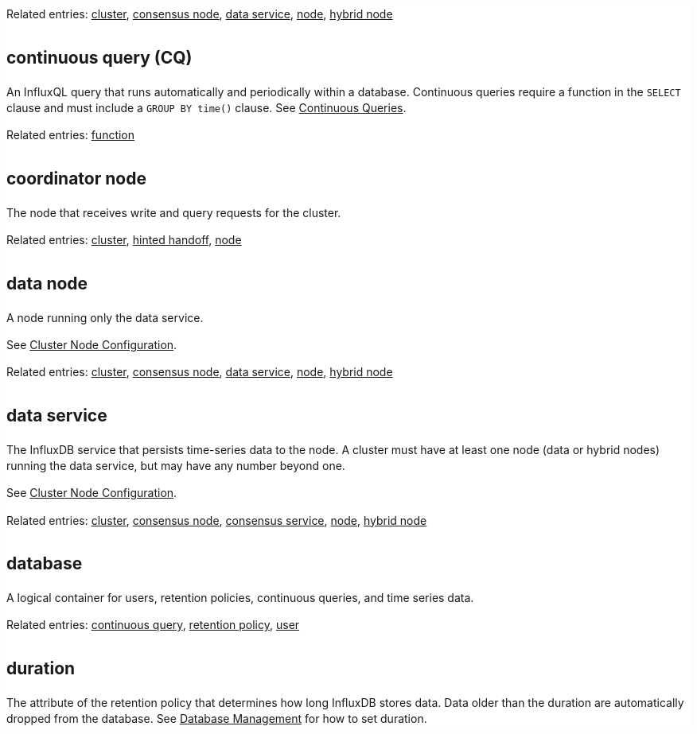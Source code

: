 Related entries: [cluster](/influxdb/v0.12/concepts/glossary/#cluster), [consensus node](/influxdb/v0.12/concepts/glossary/#consensus-node), [data service](/influxdb/v0.12/concepts/glossary/#data-service), [node](/influxdb/v0.12/concepts/glossary/#node), [hybrid node](/influxdb/v0.12/concepts/glossary/#hybrid-node)

## continuous query (CQ)
An InfluxQL query that runs automatically and periodically within a database.
Continuous queries require a function in the `SELECT` clause and must include a `GROUP BY time()` clause.
See [Continuous Queries](/influxdb/v0.12/query_language/continuous_queries/).


Related entries: [function](/influxdb/v0.12/concepts/glossary/#function)

## coordinator node
The node that receives write and query requests for the cluster.

Related entries: [cluster](/influxdb/v0.12/concepts/glossary/#cluster), [hinted handoff](/influxdb/v0.12/concepts/glossary/#hinted-handoff), [node](/influxdb/v0.12/concepts/glossary/#node)

## data node
A node running only the data service.

See [Cluster Node Configuration](/influxdb/v0.12/clustering/cluster_node_config/).

Related entries: [cluster](/influxdb/v0.12/concepts/glossary/#cluster), [consensus node](/influxdb/v0.12/concepts/glossary/#consensus-node), [data service](/influxdb/v0.12/concepts/glossary/#data-service), [node](/influxdb/v0.12/concepts/glossary/#node), [hybrid node](/influxdb/v0.12/concepts/glossary/#hybrid-node)

## data service
The InfluxDB service that persists time-series data to the node.
A cluster must have at least one node (data or hybrid nodes) running the data service, but may have any number beyond one.

See [Cluster Node Configuration](/influxdb/v0.12/clustering/cluster_node_config/).

Related entries: [cluster](/influxdb/v0.12/concepts/glossary/#cluster), [consensus node](/influxdb/v0.12/concepts/glossary/#consensus-node), [consensus service](/influxdb/v0.12/concepts/glossary/#consensus-service), [node](/influxdb/v0.12/concepts/glossary/#node), [hybrid node](/influxdb/v0.12/concepts/glossary/#hybrid-node)

## database
A logical container for users, retention policies, continuous queries, and time series data.

Related entries: [continuous query](/influxdb/v0.12/concepts/glossary/#continuous-query-cq), [retention policy](/influxdb/v0.12/concepts/glossary/#retention-policy-rp), [user](/influxdb/v0.12/concepts/glossary/#user)

## duration
The attribute of the retention policy that determines how long InfluxDB stores data.
Data older than the duration are automatically dropped from the database.
See [Database Management](/influxdb/v0.12/query_language/database_management/#create-retention-policies-with-create-retention-policy) for how to set duration.
